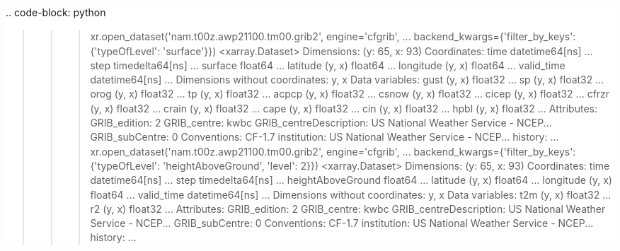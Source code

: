.. code-block: python

>>> xr.open_dataset('nam.t00z.awp21100.tm00.grib2', engine='cfgrib',
...     backend_kwargs={'filter_by_keys': {'typeOfLevel': 'surface'}})
<xarray.Dataset>
Dimensions:     (y: 65, x: 93)
Coordinates:
    time        datetime64[ns] ...
    step        timedelta64[ns] ...
    surface     float64 ...
    latitude    (y, x) float64 ...
    longitude   (y, x) float64 ...
    valid_time  datetime64[ns] ...
Dimensions without coordinates: y, x
Data variables:
    gust        (y, x) float32 ...
    sp          (y, x) float32 ...
    orog        (y, x) float32 ...
    tp          (y, x) float32 ...
    acpcp       (y, x) float32 ...
    csnow       (y, x) float32 ...
    cicep       (y, x) float32 ...
    cfrzr       (y, x) float32 ...
    crain       (y, x) float32 ...
    cape        (y, x) float32 ...
    cin         (y, x) float32 ...
    hpbl        (y, x) float32 ...
Attributes:
    GRIB_edition:            2
    GRIB_centre:             kwbc
    GRIB_centreDescription:  US National Weather Service - NCEP...
    GRIB_subCentre:          0
    Conventions:             CF-1.7
    institution:             US National Weather Service - NCEP...
    history:                 ...
>>> xr.open_dataset('nam.t00z.awp21100.tm00.grib2', engine='cfgrib',
...     backend_kwargs={'filter_by_keys': {'typeOfLevel': 'heightAboveGround', 'level': 2}})
<xarray.Dataset>
Dimensions:            (y: 65, x: 93)
Coordinates:
    time               datetime64[ns] ...
    step               timedelta64[ns] ...
    heightAboveGround  float64 ...
    latitude           (y, x) float64 ...
    longitude          (y, x) float64 ...
    valid_time         datetime64[ns] ...
Dimensions without coordinates: y, x
Data variables:
    t2m                (y, x) float32 ...
    r2                 (y, x) float32 ...
Attributes:
    GRIB_edition:            2
    GRIB_centre:             kwbc
    GRIB_centreDescription:  US National Weather Service - NCEP...
    GRIB_subCentre:          0
    Conventions:             CF-1.7
    institution:             US National Weather Service - NCEP...
    history:                 ...
